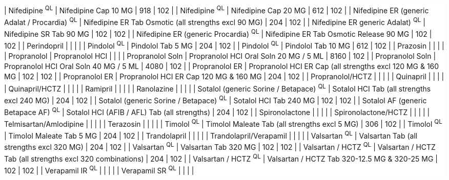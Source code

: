 | Nifedipine <sup>QL</sup>                                 | Nifedipine Cap 10 MG                                       |   918    |     102     |
| Nifedipine <sup>QL</sup>                                 | Nifedipine Cap 20 MG                                       |   612    |     102     |
| Nifedipine ER (generic Adalat / Procardia) <sup>QL</sup> | Nifedipine ER Tab Osmotic (all strengths excl 90 MG)       |   204    |     102     |
| Nifedipine ER generic Adalat) <sup>QL</sup>              | Nifedipine SR Tab 90 MG                                    |   102    |     102     |
| Nifedipine ER (generic Procardia) <sup>QL</sup>          | Nifedipine ER Tab Osmotic Release 90 MG                    |   102    |     102     |
| Perindopril                                              |                                                            |          |             |
| Pindolol <sup>QL</sup>                                   | Pindolol Tab 5 MG                                          |   204    |     102     |
| Pindolol <sup>QL</sup>                                   | Pindolol Tab 10 MG                                         |   612    |     102     |
| Prazosin                                                 |                                                            |          |             |
| Propranolol                                              | Propranolol HCI                                            |          |             |
| Propranolol Soln                                         | Propranolol HCI Oral Soln 20 MG / 5 ML                     |   8160   |     102     |
| Propranolol Soln                                         | Propranolol HCI Oral Soln 40 MG / 5 ML                     |   4080   |     102     |
| Propranolol ER                                           | Propranolol HCI ER Cap (all strengths excl 120 MG & 160 MG |   102    |     102     |
| Propranolol ER                                           | Propranolol HCI ER Cap 120 MG & 160 MG                     |   204    |     102     |
| Propranolol/HCTZ                                         |                                                            |          |             |
| Quinapril                                                |                                                            |          |             |
| Quinapril/HCTZ                                           |                                                            |          |             |
| Ramipril                                                 |                                                            |          |             |
| Ranolazine                                               |                                                            |          |             |
| Sotalol (generic Sorine / Betapace) <sup>QL</sup>        | Sotalol HCI Tab (all strengths excl 240 MG)                |   204    |     102     |
| Sotalol (generic Sorine / Betapace) <sup>QL</sup>        | Sotalol HCI Tab 240 MG                                     |   102    |     102     |
| Sotalol AF (generic Betapace AF) <sup>QL</sup>           | Sotalol HCI (AFIB / AFL) Tab (all strengths)               |   204    |     102     |
| Spironolactone                                           |                                                            |          |             |
| Spironolactone/HCTZ                                      |                                                            |          |             |
| Telmisartan/Amlodipine                                   |                                                            |          |             |
| Terazosin                                                |                                                            |          |             |
| Timolol <sup>QL</sup>                                    | Timolol Maleate Tab (all strengths excl 5 MG)              |   306    |     102     |
| Timolol <sup>QL</sup>                                    | Timolol Maleate Tab 5 MG                                   |   204    |     102     |
| Trandolapril                                             |                                                            |          |             |
| Trandolapril/Verapamil                                   |                                                            |          |             |
| Valsartan <sup>QL</sup>                                  | Valsartan Tab (all strengths excl 320 MG)                  |   204    |     102     |
| Valsartan <sup>QL</sup>                                  | Valsartan Tab 320 MG                                       |   102    |     102     |
| Valsartan / HCTZ <sup>QL</sup>                           | Valsartan / HCTZ Tab (all strengths excl 320 combinations) |   204    |     102     |
| Valsartan / HCTZ <sup>QL</sup>                           | Valsartan / HCTZ Tab 320-12.5 MG & 320-25 MG               |   102    |     102     |
| Verapamil IR <sup>QL</sup>                               |                                                            |          |             |
| Verapamil SR <sup>QL</sup>                               |                                                            |          |             |
